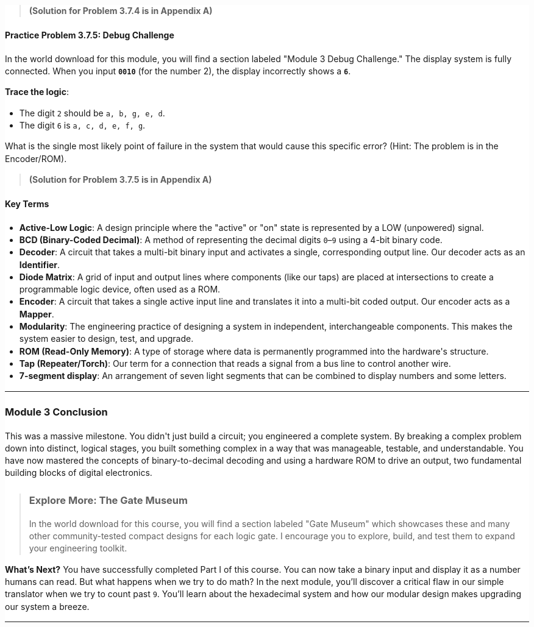 > **(Solution for Problem 3.7.4 is in Appendix A)**


#### Practice Problem 3.7.5: Debug Challenge

In the world download for this module, you will find a section labeled "Module 3 Debug Challenge." The display system is fully connected. When you input **`0010`** (for the number 2), the display incorrectly shows a **`6`**.

**Trace the logic**:
  - The digit `2` should be `a, b, g, e, d`.
  - The digit `6` is `a, c, d, e, f, g`.

What is the single most likely point of failure in the system that would cause this specific error? (Hint: The problem is in the Encoder/ROM).

> **(Solution for Problem 3.7.5 is in Appendix A)**


#### Key Terms

- **Active-Low Logic**: A design principle where the "active" or "on" state is represented by a LOW (unpowered) signal.
- **BCD (Binary-Coded Decimal)**: A method of representing the decimal digits `0`–`9` using a 4-bit binary code.
- **Decoder**: A circuit that takes a multi-bit binary input and activates a single, corresponding output line. Our decoder acts as an **Identifier**.
- **Diode Matrix**: A grid of input and output lines where components (like our taps) are placed at intersections to create a programmable logic device, often used as a ROM.
- **Encoder**: A circuit that takes a single active input line and translates it into a multi-bit coded output. Our encoder acts as a **Mapper**.
- **Modularity**: The engineering practice of designing a system in independent, interchangeable components. This makes the system easier to design, test, and upgrade.
- **ROM (Read-Only Memory)**: A type of storage where data is permanently programmed into the hardware's structure.
- **Tap (Repeater/Torch)**: Our term for a connection that reads a signal from a bus line to control another wire.
- **7-segment display**: An arrangement of seven light segments that can be combined to display numbers and some letters.

---

### Module 3 Conclusion

This was a massive milestone. You didn't just build a circuit; you engineered a complete system. By breaking a complex problem down into distinct, logical stages, you built something complex in a way that was manageable, testable, and understandable. You have now mastered the concepts of binary-to-decimal decoding and using a hardware ROM to drive an output, two fundamental building blocks of digital electronics.

> ### Explore More: The Gate Museum
> In the world download for this course, you will find a section labeled "Gate Museum" which showcases these and many other community-tested compact designs for each logic gate. I encourage you to explore, build, and test them to expand your engineering toolkit.

**What’s Next?**
You have successfully completed Part I of this course. You can now take a binary input and display it as a number humans can read. But what happens when we try to do math? In the next module, you’ll discover a critical flaw in our simple translator when we try to count past `9`. You’ll learn about the hexadecimal system and how our modular design makes upgrading our system a breeze.

---